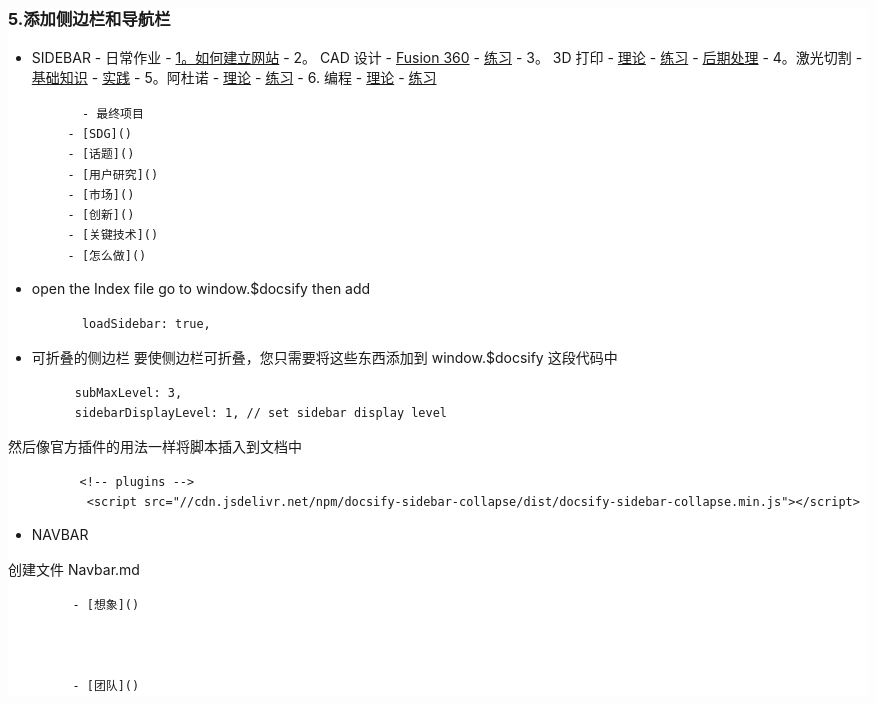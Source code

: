  ### 5.添加侧边栏和导航栏
  - SIDEBAR 
              <!-- 侧边栏 docs/_sidebar.md -->
               - 日常作业
             - [1。如何建立网站]()
             - 2。 CAD 设计
                 - [Fusion 360]()
                 - [练习]()
             - 3。 3D 打印
                 - [理论]()
                 - [练习]()
                 - [后期处理]()
             - 4。激光切割
                 - [基础知识]()
                 - [实践]()
             - 5。阿杜诺
                 - [理论]()
                 - [练习]()
             - 6. 编程
                 - [理论]()
                 - [练习]()

               - 最终项目
             - [SDG]()
             - [话题]()
             - [用户研究]()
             - [市场]()
             - [创新]()
             - [关键技术]()
             - [怎么做]()

 - open the Index file go to window.$docsify then add

              loadSidebar: true,

 - 可折叠的侧边栏
要使侧边栏可折叠，您只需要将这些东西添加到 window.$docsify 这段代码中


             subMaxLevel: 3,
             sidebarDisplayLevel: 1, // set sidebar display level

然后像官方插件的用法一样将脚本插入到文档中

              <!-- plugins -->
               <script src="//cdn.jsdelivr.net/npm/docsify-sidebar-collapse/dist/docsify-sidebar-collapse.min.js"></script>

- NAVBAR

创建文件 Navbar.md

             - [想象]()



             - [团队]()
